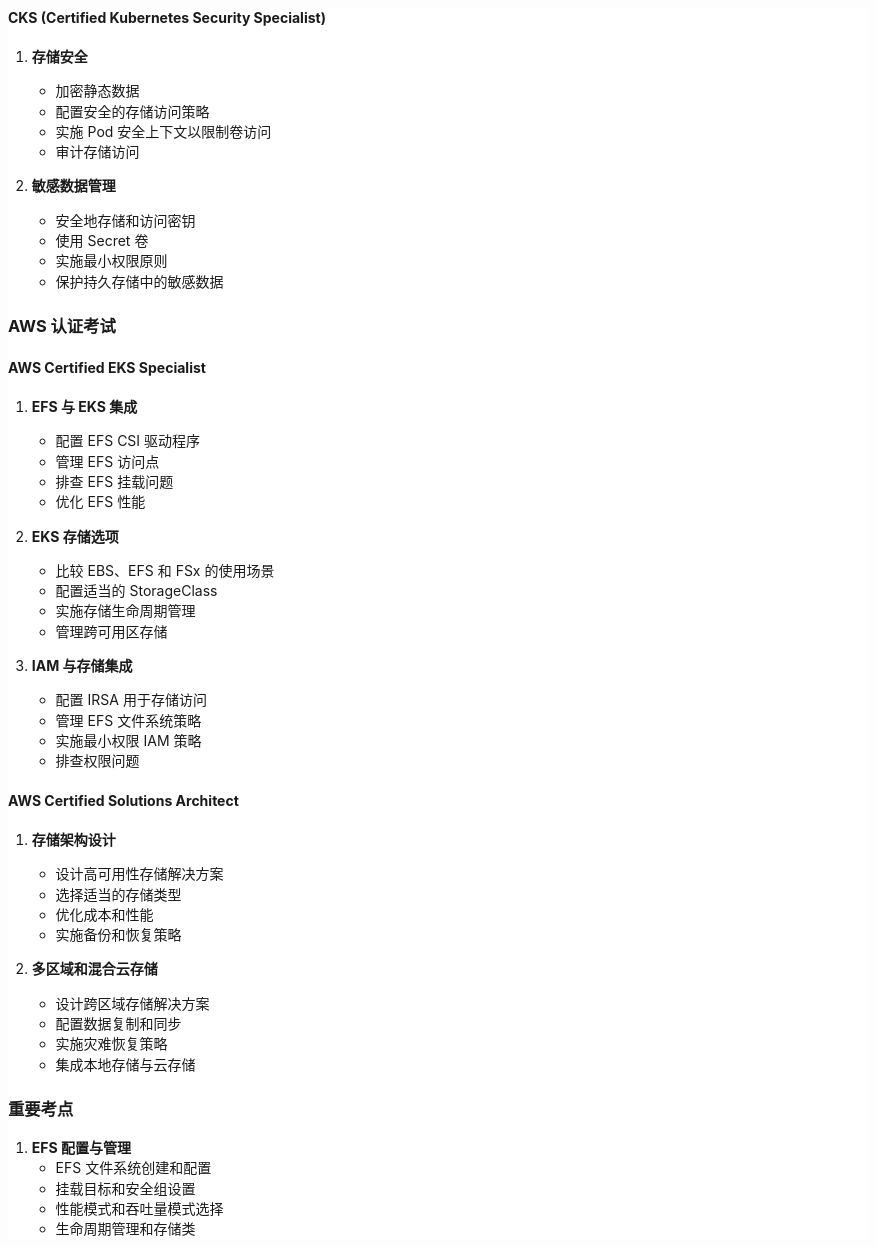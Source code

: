 #### CKS (Certified Kubernetes Security Specialist)

1. **存储安全**
   - 加密静态数据
   - 配置安全的存储访问策略
   - 实施 Pod 安全上下文以限制卷访问
   - 审计存储访问

2. **敏感数据管理**
   - 安全地存储和访问密钥
   - 使用 Secret 卷
   - 实施最小权限原则
   - 保护持久存储中的敏感数据

### AWS 认证考试

#### AWS Certified EKS Specialist

1. **EFS 与 EKS 集成**
   - 配置 EFS CSI 驱动程序
   - 管理 EFS 访问点
   - 排查 EFS 挂载问题
   - 优化 EFS 性能

2. **EKS 存储选项**
   - 比较 EBS、EFS 和 FSx 的使用场景
   - 配置适当的 StorageClass
   - 实施存储生命周期管理
   - 管理跨可用区存储

3. **IAM 与存储集成**
   - 配置 IRSA 用于存储访问
   - 管理 EFS 文件系统策略
   - 实施最小权限 IAM 策略
   - 排查权限问题

#### AWS Certified Solutions Architect

1. **存储架构设计**
   - 设计高可用性存储解决方案
   - 选择适当的存储类型
   - 优化成本和性能
   - 实施备份和恢复策略

2. **多区域和混合云存储**
   - 设计跨区域存储解决方案
   - 配置数据复制和同步
   - 实施灾难恢复策略
   - 集成本地存储与云存储

### 重要考点

1. **EFS 配置与管理**
   - EFS 文件系统创建和配置
   - 挂载目标和安全组设置
   - 性能模式和吞吐量模式选择
   - 生命周期管理和存储类

